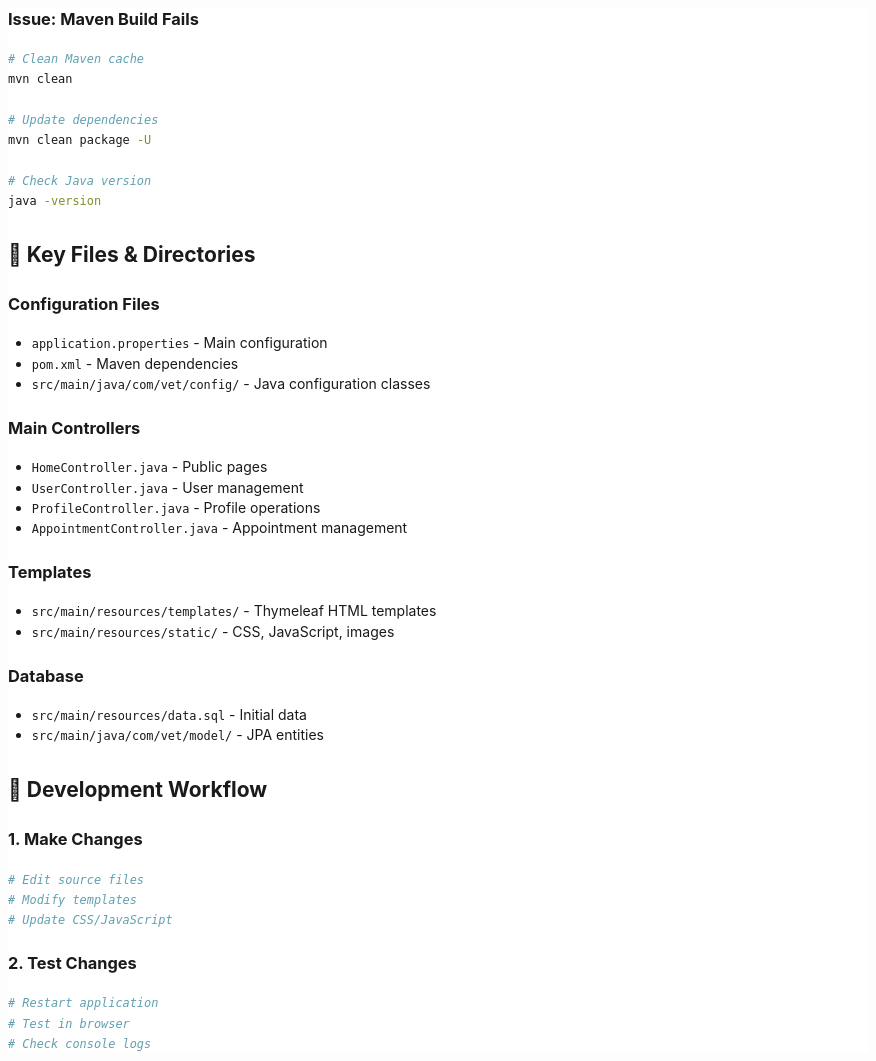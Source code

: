 ### **Issue: Maven Build Fails**
```bash
# Clean Maven cache
mvn clean

# Update dependencies
mvn clean package -U

# Check Java version
java -version
```

## 📁 Key Files & Directories

### **Configuration Files**
- `application.properties` - Main configuration
- `pom.xml` - Maven dependencies
- `src/main/java/com/vet/config/` - Java configuration classes

### **Main Controllers**
- `HomeController.java` - Public pages
- `UserController.java` - User management
- `ProfileController.java` - Profile operations
- `AppointmentController.java` - Appointment management

### **Templates**
- `src/main/resources/templates/` - Thymeleaf HTML templates
- `src/main/resources/static/` - CSS, JavaScript, images

### **Database**
- `src/main/resources/data.sql` - Initial data
- `src/main/java/com/vet/model/` - JPA entities

## 🔧 Development Workflow

### **1. Make Changes**
```bash
# Edit source files
# Modify templates
# Update CSS/JavaScript
```

### **2. Test Changes**
```bash
# Restart application
# Test in browser
# Check console logs
```

